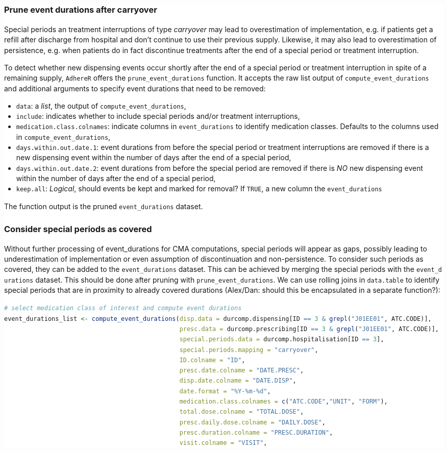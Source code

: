 ### Prune event durations after carryover

Special periods an treatment interruptions of type *carryover* may lead
to overestimation of implementation, e.g. if patients get a refill after
discharge from hospital and don’t continue to use their previous supply.
Likewise, it may also lead to overestimation of persistence, e.g. when
patients do in fact discontinue treatments after the end of a special
period or treatment interruption.

To detect whether new dispensing events occur shortly after the end of a
special period or treatment interruption in spite of a remaining supply,
`AdhereR` offers the `prune_event_durations` function. It accepts the
raw list output of `compute_event_durations` and additional arguments to
specify event durations that need to be removed:

  - `data`: a *list*, the output of `compute_event_durations`,
  - `include`: indicates whether to include special periods and/or
    treatment interruptions,
  - `medication.class.colnames`: indicate columns in `event_durations`
    to identify medication classes. Defaults to the columns used in
    `compute_event_durations`,
  - `days.within.out.date.1`: event durations from before the special
    period or treatment interruptions are removed if there is a new
    dispensing event within the number of days after the end of a
    special period,
  - `days.within.out.date.2`: event durations from before the special
    period are removed if there is *NO* new dispensing event within the
    number of days after the end of a special period,
  - `keep.all`: *Logical*, should events be kept and marked for removal?
    If `TRUE`, a new column the `event_durations`

The function output is the pruned `event_durations` dataset.

### Consider special periods as covered

Without further processing of event\_durations for CMA computations,
special periods will appear as gaps, possibly leading to underestimation
of implementation or even assumption of discontinuation and
non-persistence. To consider such periods as covered, they can be added
to the `event_durations` dataset. This can be achieved by merging the
special periods with the `event_durations` dataset. This should be done
after pruning with `prune_event_durations`. We can use rolling joins in
`data.table` to identify special periods that are in proximity to
already covered durations (Alex/Dan: should this be encapsulated in a
separate function?):

``` r
# select medication class of interest and compute event durations
event_durations_list <- compute_event_durations(disp.data = durcomp.dispensing[ID == 3 & grepl("J01EE01", ATC.CODE)],
                                                presc.data = durcomp.prescribing[ID == 3 & grepl("J01EE01", ATC.CODE)],
                                                special.periods.data = durcomp.hospitalisation[ID == 3],
                                                special.periods.mapping = "carryover",
                                                ID.colname = "ID",
                                                presc.date.colname = "DATE.PRESC",
                                                disp.date.colname = "DATE.DISP",
                                                date.format = "%Y-%m-%d",
                                                medication.class.colnames = c("ATC.CODE","UNIT", "FORM"),
                                                total.dose.colname = "TOTAL.DOSE",
                                                presc.daily.dose.colname = "DAILY.DOSE",
                                                presc.duration.colname = "PRESC.DURATION",
                                                visit.colname = "VISIT",
```